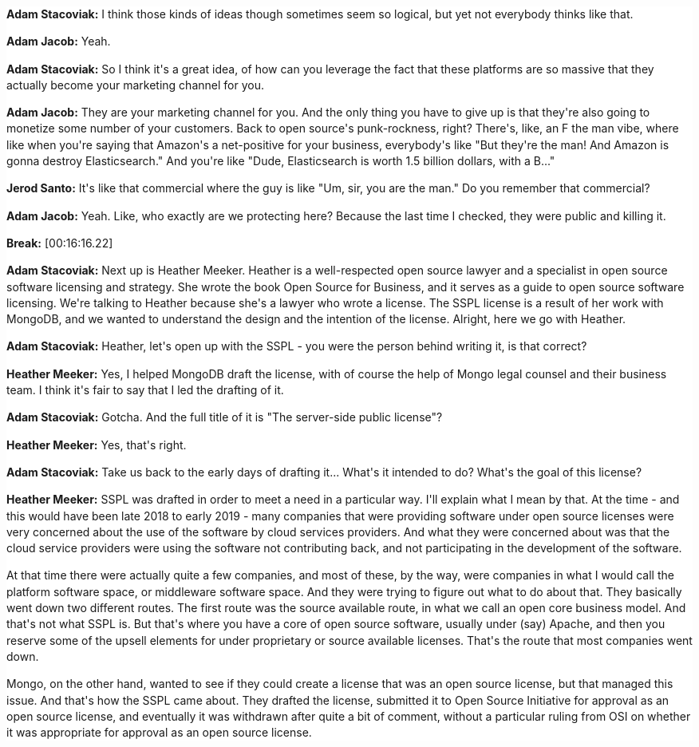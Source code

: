 **Adam Stacoviak:** I think those kinds of ideas though sometimes seem so logical, but yet not everybody thinks like that.

**Adam Jacob:** Yeah.

**Adam Stacoviak:** So I think it's a great idea, of how can you leverage the fact that these platforms are so massive that they actually become your marketing channel for you.

**Adam Jacob:** They are your marketing channel for you. And the only thing you have to give up is that they're also going to monetize some number of your customers. Back to open source's punk-rockness, right? There's, like, an F the man vibe, where like when you're saying that Amazon's a net-positive for your business, everybody's like "But they're the man! And Amazon is gonna destroy Elasticsearch." And you're like "Dude, Elasticsearch is worth 1.5 billion dollars, with a B..."

**Jerod Santo:** It's like that commercial where the guy is like "Um, sir, you are the man." Do you remember that commercial?

**Adam Jacob:** Yeah. Like, who exactly are we protecting here? Because the last time I checked, they were public and killing it.

**Break:** \[00:16:16.22\]

**Adam Stacoviak:** Next up is Heather Meeker. Heather is a well-respected open source lawyer and a specialist in open source software licensing and strategy. She wrote the book Open Source for Business, and it serves as a guide to open source software licensing. We're talking to Heather because she's a lawyer who wrote a license. The SSPL license is a result of her work with MongoDB, and we wanted to understand the design and the intention of the license. Alright, here we go with Heather.

**Adam Stacoviak:** Heather, let's open up with the SSPL - you were the person behind writing it, is that correct?

**Heather Meeker:** Yes, I helped MongoDB draft the license, with of course the help of Mongo legal counsel and their business team. I think it's fair to say that I led the drafting of it.

**Adam Stacoviak:** Gotcha. And the full title of it is "The server-side public license"?

**Heather Meeker:** Yes, that's right.

**Adam Stacoviak:** Take us back to the early days of drafting it... What's it intended to do? What's the goal of this license?

**Heather Meeker:** SSPL was drafted in order to meet a need in a particular way. I'll explain what I mean by that. At the time - and this would have been late 2018 to early 2019 - many companies that were providing software under open source licenses were very concerned about the use of the software by cloud services providers. And what they were concerned about was that the cloud service providers were using the software not contributing back, and not participating in the development of the software.

At that time there were actually quite a few companies, and most of these, by the way, were companies in what I would call the platform software space, or middleware software space. And they were trying to figure out what to do about that. They basically went down two different routes. The first route was the source available route, in what we call an open core business model. And that's not what SSPL is. But that's where you have a core of open source software, usually under (say) Apache, and then you reserve some of the upsell elements for under proprietary or source available licenses. That's the route that most companies went down.

Mongo, on the other hand, wanted to see if they could create a license that was an open source license, but that managed this issue. And that's how the SSPL came about. They drafted the license, submitted it to Open Source Initiative for approval as an open source license, and eventually it was withdrawn after quite a bit of comment, without a particular ruling from OSI on whether it was appropriate for approval as an open source license.
